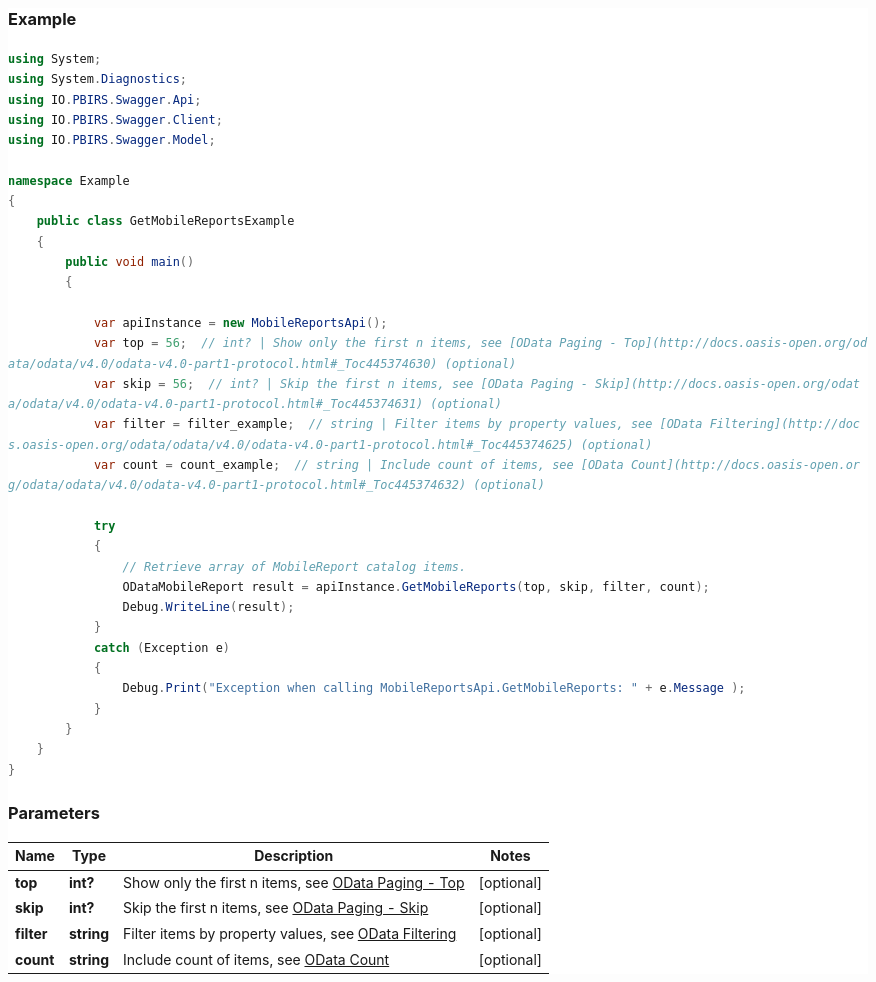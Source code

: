 ### Example
```csharp
using System;
using System.Diagnostics;
using IO.PBIRS.Swagger.Api;
using IO.PBIRS.Swagger.Client;
using IO.PBIRS.Swagger.Model;

namespace Example
{
    public class GetMobileReportsExample
    {
        public void main()
        {
            
            var apiInstance = new MobileReportsApi();
            var top = 56;  // int? | Show only the first n items, see [OData Paging - Top](http://docs.oasis-open.org/odata/odata/v4.0/odata-v4.0-part1-protocol.html#_Toc445374630) (optional) 
            var skip = 56;  // int? | Skip the first n items, see [OData Paging - Skip](http://docs.oasis-open.org/odata/odata/v4.0/odata-v4.0-part1-protocol.html#_Toc445374631) (optional) 
            var filter = filter_example;  // string | Filter items by property values, see [OData Filtering](http://docs.oasis-open.org/odata/odata/v4.0/odata-v4.0-part1-protocol.html#_Toc445374625) (optional) 
            var count = count_example;  // string | Include count of items, see [OData Count](http://docs.oasis-open.org/odata/odata/v4.0/odata-v4.0-part1-protocol.html#_Toc445374632) (optional) 

            try
            {
                // Retrieve array of MobileReport catalog items.
                ODataMobileReport result = apiInstance.GetMobileReports(top, skip, filter, count);
                Debug.WriteLine(result);
            }
            catch (Exception e)
            {
                Debug.Print("Exception when calling MobileReportsApi.GetMobileReports: " + e.Message );
            }
        }
    }
}
```

### Parameters

Name | Type | Description  | Notes
------------- | ------------- | ------------- | -------------
 **top** | **int?**| Show only the first n items, see [OData Paging - Top](http://docs.oasis-open.org/odata/odata/v4.0/odata-v4.0-part1-protocol.html#_Toc445374630) | [optional] 
 **skip** | **int?**| Skip the first n items, see [OData Paging - Skip](http://docs.oasis-open.org/odata/odata/v4.0/odata-v4.0-part1-protocol.html#_Toc445374631) | [optional] 
 **filter** | **string**| Filter items by property values, see [OData Filtering](http://docs.oasis-open.org/odata/odata/v4.0/odata-v4.0-part1-protocol.html#_Toc445374625) | [optional] 
 **count** | **string**| Include count of items, see [OData Count](http://docs.oasis-open.org/odata/odata/v4.0/odata-v4.0-part1-protocol.html#_Toc445374632) | [optional] 
